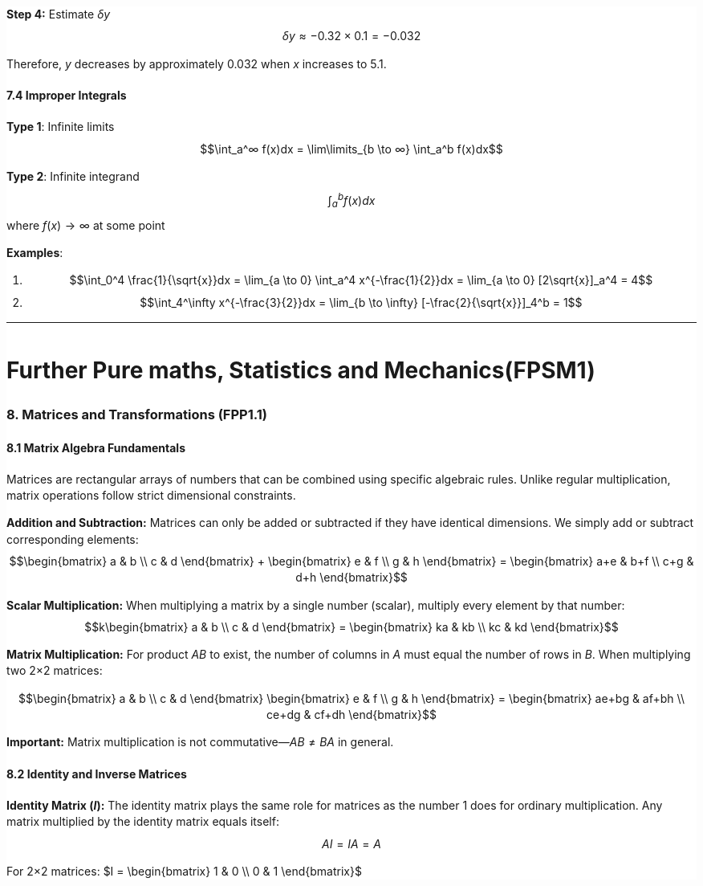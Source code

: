 **Step 4:** Estimate $δy$
$$δy ≈ -0.32 × 0.1 = -0.032$$

Therefore, $y$ decreases by approximately $0.032$ when $x$ increases to $5.1$.

#### 7.4 Improper Integrals

**Type 1**: Infinite limits $$\int_a^∞ f(x)dx = \lim\limits_{b \to ∞} \int_a^b f(x)dx$$

**Type 2**: Infinite integrand $$\int_a^b f(x)dx$$ where $f(x) \rightarrow \infty$ at some point

**Examples**:
1. $$\int_0^4 \frac{1}{\sqrt{x}}dx = \lim_{a \to 0} \int_a^4 x^{-\frac{1}{2}}dx = \lim_{a \to 0} [2\sqrt{x}]_a^4 = 4$$
2. $$\int_4^\infty x^{-\frac{3}{2}}dx = \lim_{b \to \infty} [-\frac{2}{\sqrt{x}}]_4^b = 1$$

---

# Further Pure maths, Statistics and Mechanics(FPSM1)

### 8. Matrices and Transformations (FPP1.1)

#### 8.1 Matrix Algebra Fundamentals

Matrices are rectangular arrays of numbers that can be combined using specific algebraic rules. Unlike regular multiplication, matrix operations follow strict dimensional constraints.

**Addition and Subtraction:**
Matrices can only be added or subtracted if they have identical dimensions. We simply add or subtract corresponding elements:
$$\begin{bmatrix} a & b \\ c & d \end{bmatrix} + \begin{bmatrix} e & f \\ g & h \end{bmatrix} = \begin{bmatrix} a+e & b+f \\ c+g & d+h \end{bmatrix}$$

**Scalar Multiplication:**
When multiplying a matrix by a single number (scalar), multiply every element by that number:
$$k\begin{bmatrix} a & b \\ c & d \end{bmatrix} = \begin{bmatrix} ka & kb \\ kc & kd \end{bmatrix}$$

**Matrix Multiplication:**
For product $AB$ to exist, the number of columns in $A$ must equal the number of rows in $B$. When multiplying two 2×2 matrices:

$$\begin{bmatrix} a & b \\ c & d \end{bmatrix} \begin{bmatrix} e & f \\ g & h \end{bmatrix} = \begin{bmatrix} ae+bg & af+bh \\ ce+dg & cf+dh \end{bmatrix}$$

**Important:** Matrix multiplication is not commutative—$AB \neq BA$ in general.

#### 8.2 Identity and Inverse Matrices

**Identity Matrix ($I$):**
The identity matrix plays the same role for matrices as the number 1 does for ordinary multiplication. Any matrix multiplied by the identity matrix equals itself:
$$AI = IA = A$$

For 2×2 matrices: $I = \begin{bmatrix} 1 & 0 \\ 0 & 1 \end{bmatrix}$
